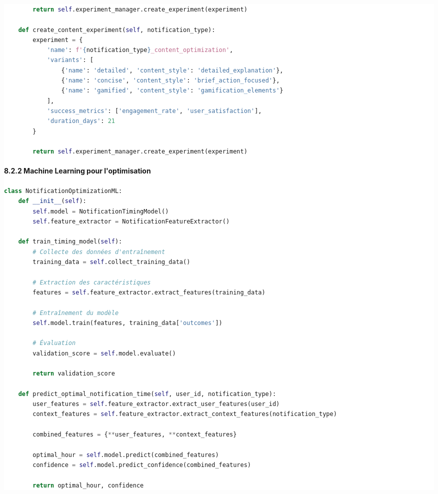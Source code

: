 ```python
        return self.experiment_manager.create_experiment(experiment)
    
    def create_content_experiment(self, notification_type):
        experiment = {
            'name': f'{notification_type}_content_optimization',
            'variants': [
                {'name': 'detailed', 'content_style': 'detailed_explanation'},
                {'name': 'concise', 'content_style': 'brief_action_focused'},
                {'name': 'gamified', 'content_style': 'gamification_elements'}
            ],
            'success_metrics': ['engagement_rate', 'user_satisfaction'],
            'duration_days': 21
        }
        
        return self.experiment_manager.create_experiment(experiment)
```

#### 8.2.2 Machine Learning pour l'optimisation
```python
class NotificationOptimizationML:
    def __init__(self):
        self.model = NotificationTimingModel()
        self.feature_extractor = NotificationFeatureExtractor()
    
    def train_timing_model(self):
        # Collecte des données d'entraînement
        training_data = self.collect_training_data()
        
        # Extraction des caractéristiques
        features = self.feature_extractor.extract_features(training_data)
        
        # Entraînement du modèle
        self.model.train(features, training_data['outcomes'])
        
        # Évaluation
        validation_score = self.model.evaluate()
        
        return validation_score
    
    def predict_optimal_notification_time(self, user_id, notification_type):
        user_features = self.feature_extractor.extract_user_features(user_id)
        context_features = self.feature_extractor.extract_context_features(notification_type)
        
        combined_features = {**user_features, **context_features}
        
        optimal_hour = self.model.predict(combined_features)
        confidence = self.model.predict_confidence(combined_features)
        
        return optimal_hour, confidence
```
